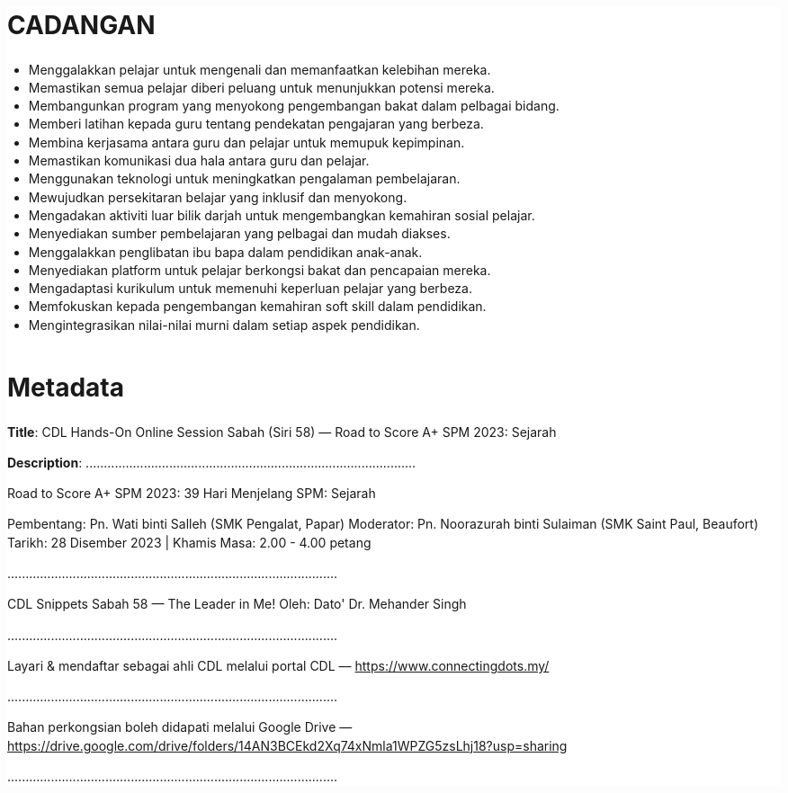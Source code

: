 # CADANGAN
- Menggalakkan pelajar untuk mengenali dan memanfaatkan kelebihan mereka.
- Memastikan semua pelajar diberi peluang untuk menunjukkan potensi mereka.
- Membangunkan program yang menyokong pengembangan bakat dalam pelbagai bidang.
- Memberi latihan kepada guru tentang pendekatan pengajaran yang berbeza.
- Membina kerjasama antara guru dan pelajar untuk memupuk kepimpinan.
- Memastikan komunikasi dua hala antara guru dan pelajar.
- Menggunakan teknologi untuk meningkatkan pengalaman pembelajaran.
- Mewujudkan persekitaran belajar yang inklusif dan menyokong.
- Mengadakan aktiviti luar bilik darjah untuk mengembangkan kemahiran sosial pelajar.
- Menyediakan sumber pembelajaran yang pelbagai dan mudah diakses.
- Menggalakkan penglibatan ibu bapa dalam pendidikan anak-anak.
- Menyediakan platform untuk pelajar berkongsi bakat dan pencapaian mereka.
- Mengadaptasi kurikulum untuk memenuhi keperluan pelajar yang berbeza.
- Memfokuskan kepada pengembangan kemahiran soft skill dalam pendidikan.
- Mengintegrasikan nilai-nilai murni dalam setiap aspek pendidikan.

# Metadata
**Title**: CDL Hands-On Online Session Sabah (Siri 58) — Road to Score A+ SPM 2023: Sejarah

**Description**: ...........................................................................................

Road to Score A+ SPM 2023: 39 Hari Menjelang SPM: Sejarah 

Pembentang: Pn. Wati binti Salleh (SMK Pengalat, Papar)
Moderator: Pn. Noorazurah binti Sulaiman (SMK Saint Paul, Beaufort) 
Tarikh: 28 Disember 2023   |   Khamis
Masa: 2.00 - 4.00 petang

...........................................................................................

CDL Snippets Sabah 58 — The Leader in Me!
Oleh: Dato' Dr. Mehander Singh

...........................................................................................

Layari & mendaftar sebagai ahli CDL melalui portal CDL — https://www.connectingdots.my/

...........................................................................................

Bahan perkongsian boleh didapati melalui Google Drive — https://drive.google.com/drive/folders/14AN3BCEkd2Xq74xNmla1WPZG5zsLhj18?usp=sharing

...........................................................................................
